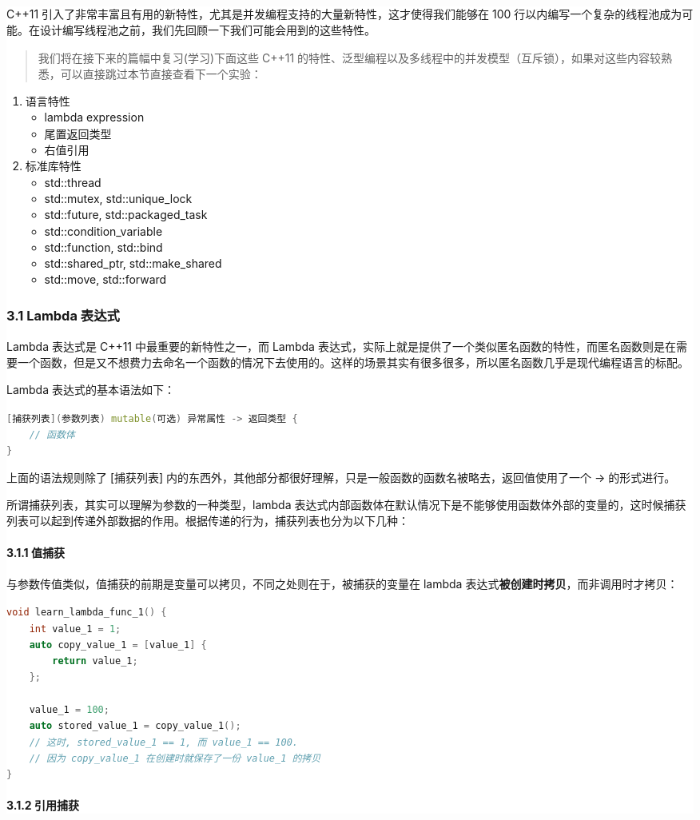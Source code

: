 C++11 引入了非常丰富且有用的新特性，尤其是并发编程支持的大量新特性，这才使得我们能够在 100 行以内编写一个复杂的线程池成为可能。在设计编写线程池之前，我们先回顾一下我们可能会用到的这些特性。

> 我们将在接下来的篇幅中复习(学习)下面这些 C++11 的特性、泛型编程以及多线程中的并发模型（互斥锁），如果对这些内容较熟悉，可以直接跳过本节直接查看下一个实验：

1. 语言特性
   - lambda expression
   - 尾置返回类型
   - 右值引用
2. 标准库特性
   - std::thread
   - std::mutex, std::unique_lock
   - std::future, std::packaged_task
   - std::condition_variable
   - std::function, std::bind
   - std::shared_ptr, std::make_shared
   - std::move, std::forward

### 3.1 Lambda 表达式

Lambda 表达式是 C++11 中最重要的新特性之一，而 Lambda 表达式，实际上就是提供了一个类似匿名函数的特性，而匿名函数则是在需要一个函数，但是又不想费力去命名一个函数的情况下去使用的。这样的场景其实有很多很多，所以匿名函数几乎是现代编程语言的标配。

Lambda 表达式的基本语法如下：

```C++
[捕获列表](参数列表) mutable(可选) 异常属性 -> 返回类型 {
    // 函数体
}
```

上面的语法规则除了 [捕获列表] 内的东西外，其他部分都很好理解，只是一般函数的函数名被略去，返回值使用了一个 -> 的形式进行。

所谓捕获列表，其实可以理解为参数的一种类型，lambda 表达式内部函数体在默认情况下是不能够使用函数体外部的变量的，这时候捕获列表可以起到传递外部数据的作用。根据传递的行为，捕获列表也分为以下几种：

#### 3.1.1 值捕获

与参数传值类似，值捕获的前期是变量可以拷贝，不同之处则在于，被捕获的变量在 lambda 表达式**被创建时拷贝**，而非调用时才拷贝：

```c++
void learn_lambda_func_1() {
    int value_1 = 1;
    auto copy_value_1 = [value_1] {
        return value_1;
    };

    value_1 = 100;
    auto stored_value_1 = copy_value_1();
    // 这时, stored_value_1 == 1, 而 value_1 == 100.
    // 因为 copy_value_1 在创建时就保存了一份 value_1 的拷贝
}

```

#### 3.1.2 引用捕获
